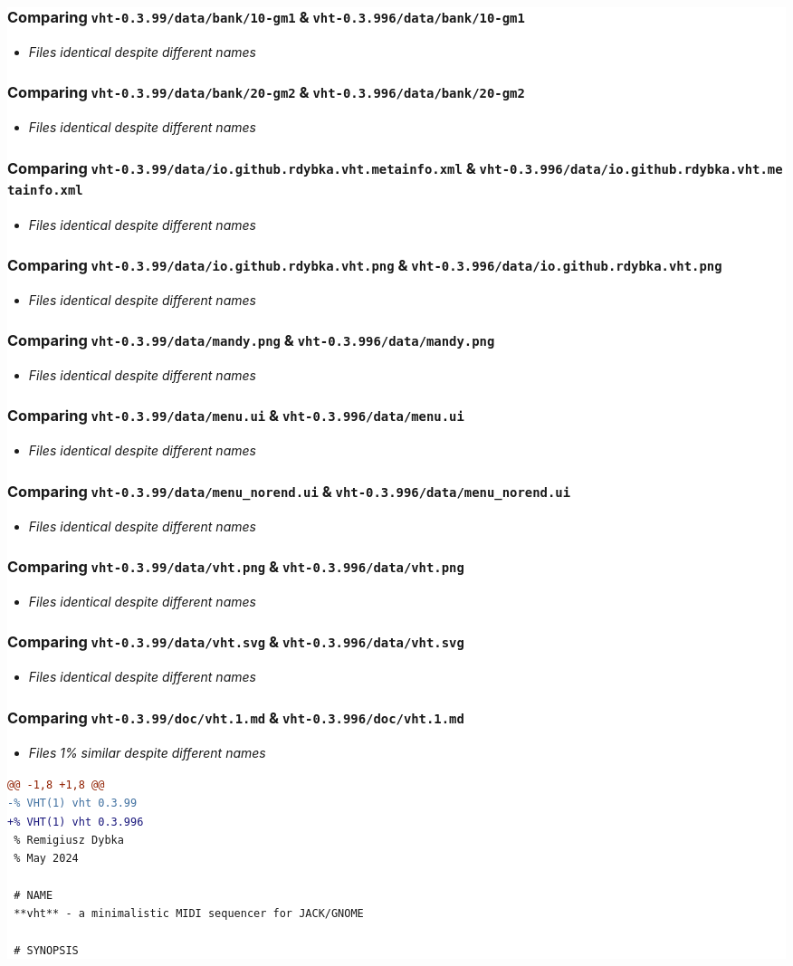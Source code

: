### Comparing `vht-0.3.99/data/bank/10-gm1` & `vht-0.3.996/data/bank/10-gm1`

 * *Files identical despite different names*

### Comparing `vht-0.3.99/data/bank/20-gm2` & `vht-0.3.996/data/bank/20-gm2`

 * *Files identical despite different names*

### Comparing `vht-0.3.99/data/io.github.rdybka.vht.metainfo.xml` & `vht-0.3.996/data/io.github.rdybka.vht.metainfo.xml`

 * *Files identical despite different names*

### Comparing `vht-0.3.99/data/io.github.rdybka.vht.png` & `vht-0.3.996/data/io.github.rdybka.vht.png`

 * *Files identical despite different names*

### Comparing `vht-0.3.99/data/mandy.png` & `vht-0.3.996/data/mandy.png`

 * *Files identical despite different names*

### Comparing `vht-0.3.99/data/menu.ui` & `vht-0.3.996/data/menu.ui`

 * *Files identical despite different names*

### Comparing `vht-0.3.99/data/menu_norend.ui` & `vht-0.3.996/data/menu_norend.ui`

 * *Files identical despite different names*

### Comparing `vht-0.3.99/data/vht.png` & `vht-0.3.996/data/vht.png`

 * *Files identical despite different names*

### Comparing `vht-0.3.99/data/vht.svg` & `vht-0.3.996/data/vht.svg`

 * *Files identical despite different names*

### Comparing `vht-0.3.99/doc/vht.1.md` & `vht-0.3.996/doc/vht.1.md`

 * *Files 1% similar despite different names*

```diff
@@ -1,8 +1,8 @@
-% VHT(1) vht 0.3.99
+% VHT(1) vht 0.3.996
 % Remigiusz Dybka
 % May 2024
 
 # NAME
 **vht** - a minimalistic MIDI sequencer for JACK/GNOME
 
 # SYNOPSIS
```
